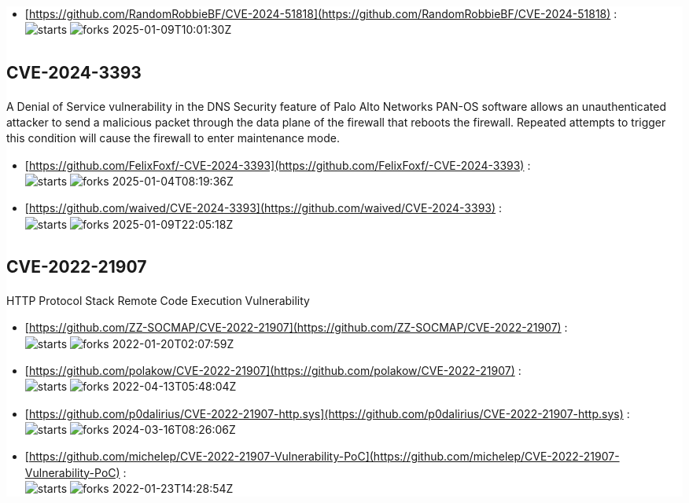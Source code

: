 - [https://github.com/RandomRobbieBF/CVE-2024-51818](https://github.com/RandomRobbieBF/CVE-2024-51818) :  
![starts](https://img.shields.io/github/stars/RandomRobbieBF/CVE-2024-51818.svg) 
![forks](https://img.shields.io/github/forks/RandomRobbieBF/CVE-2024-51818.svg) 
2025-01-09T10:01:30Z

## CVE-2024-3393
 A Denial of Service vulnerability in the DNS Security feature of Palo Alto Networks PAN-OS software allows an unauthenticated attacker to send a malicious packet through the data plane of the firewall that reboots the firewall. Repeated attempts to trigger this condition will cause the firewall to enter maintenance mode.

- [https://github.com/FelixFoxf/-CVE-2024-3393](https://github.com/FelixFoxf/-CVE-2024-3393) :  
![starts](https://img.shields.io/github/stars/FelixFoxf/-CVE-2024-3393.svg) 
![forks](https://img.shields.io/github/forks/FelixFoxf/-CVE-2024-3393.svg) 
2025-01-04T08:19:36Z

- [https://github.com/waived/CVE-2024-3393](https://github.com/waived/CVE-2024-3393) :  
![starts](https://img.shields.io/github/stars/waived/CVE-2024-3393.svg) 
![forks](https://img.shields.io/github/forks/waived/CVE-2024-3393.svg) 
2025-01-09T22:05:18Z

## CVE-2022-21907
 HTTP Protocol Stack Remote Code Execution Vulnerability

- [https://github.com/ZZ-SOCMAP/CVE-2022-21907](https://github.com/ZZ-SOCMAP/CVE-2022-21907) :  
![starts](https://img.shields.io/github/stars/ZZ-SOCMAP/CVE-2022-21907.svg) 
![forks](https://img.shields.io/github/forks/ZZ-SOCMAP/CVE-2022-21907.svg) 
2022-01-20T02:07:59Z

- [https://github.com/polakow/CVE-2022-21907](https://github.com/polakow/CVE-2022-21907) :  
![starts](https://img.shields.io/github/stars/polakow/CVE-2022-21907.svg) 
![forks](https://img.shields.io/github/forks/polakow/CVE-2022-21907.svg) 
2022-04-13T05:48:04Z

- [https://github.com/p0dalirius/CVE-2022-21907-http.sys](https://github.com/p0dalirius/CVE-2022-21907-http.sys) :  
![starts](https://img.shields.io/github/stars/p0dalirius/CVE-2022-21907-http.sys.svg) 
![forks](https://img.shields.io/github/forks/p0dalirius/CVE-2022-21907-http.sys.svg) 
2024-03-16T08:26:06Z

- [https://github.com/michelep/CVE-2022-21907-Vulnerability-PoC](https://github.com/michelep/CVE-2022-21907-Vulnerability-PoC) :  
![starts](https://img.shields.io/github/stars/michelep/CVE-2022-21907-Vulnerability-PoC.svg) 
![forks](https://img.shields.io/github/forks/michelep/CVE-2022-21907-Vulnerability-PoC.svg) 
2022-01-23T14:28:54Z

